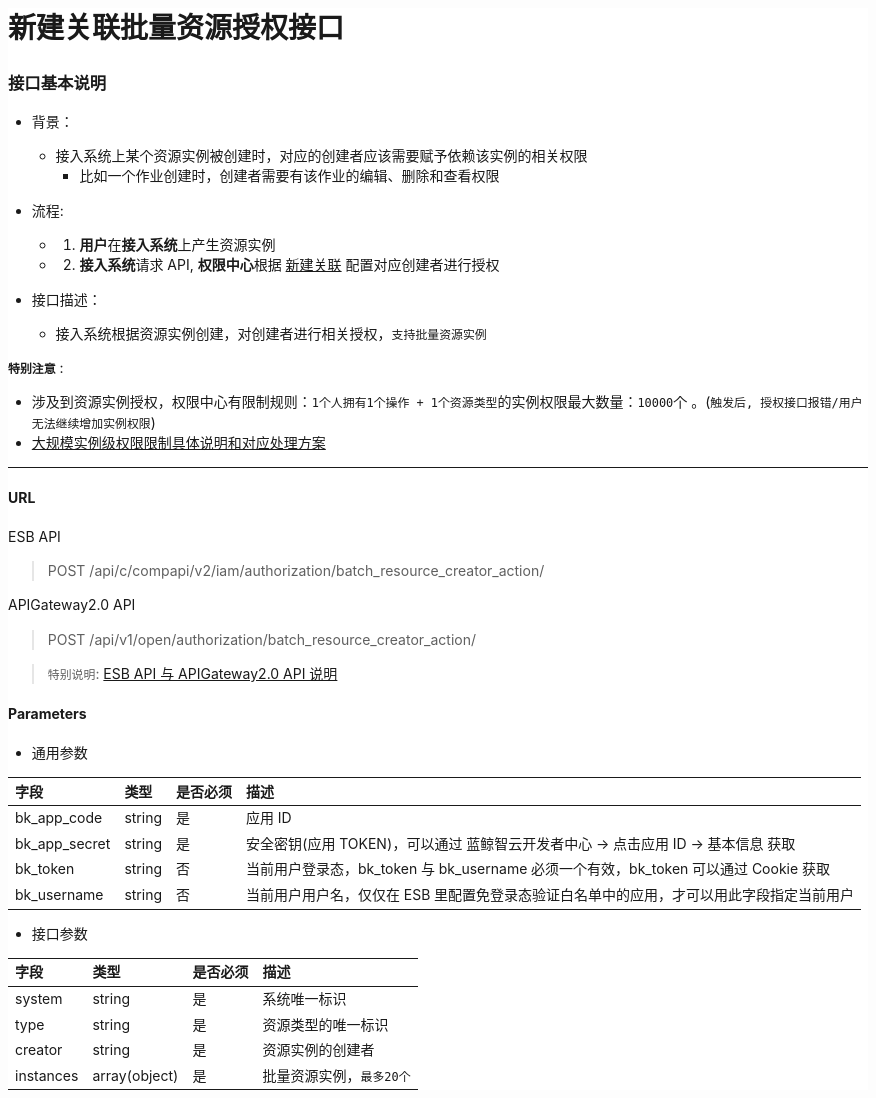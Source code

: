 # 新建关联批量资源授权接口

### 接口基本说明
* 背景：
    - 接入系统上某个资源实例被创建时，对应的创建者应该需要赋予依赖该实例的相关权限
        - 比如一个作业创建时，创建者需要有该作业的编辑、删除和查看权限


* 流程:
    - 1. **用户**在**接入系统**上产生资源实例
    - 2. **接入系统**请求 API,  **权限中心**根据 [新建关联](../02-Model/19-ResourceCreatorAction.md) 配置对应创建者进行授权


* 接口描述： 
    - 接入系统根据资源实例创建，对创建者进行相关授权，`支持批量资源实例`


**`特别注意`** : 
  - 涉及到资源实例授权，权限中心有限制规则：`1个人拥有1个操作 + 1个资源类型`的实例权限最大数量：`10000`个 。(`触发后, 授权接口报错/用户无法继续增加实例权限`)
  - [大规模实例级权限限制具体说明和对应处理方案](../../../Explanation/06-LargeScaleInstances.md)

-------

#### URL

ESB API

> POST /api/c/compapi/v2/iam/authorization/batch_resource_creator_action/

APIGateway2.0 API

> POST /api/v1/open/authorization/batch_resource_creator_action/

> `特别说明`: [ESB API 与 APIGateway2.0 API 说明](../01-Overview/01-BackendAPIvsESBAPI.md)

#### Parameters

* 通用参数

| 字段 |  类型 |是否必须  | 描述  |
|:---|:---|:---|:---|
|bk_app_code|string|是|应用 ID|
|bk_app_secret|string|是|安全密钥(应用 TOKEN)，可以通过 蓝鲸智云开发者中心 -&gt; 点击应用 ID -&gt; 基本信息 获取|
|bk_token|string|否|当前用户登录态，bk_token 与 bk_username 必须一个有效，bk_token 可以通过 Cookie 获取|
|bk_username|string|否|当前用户用户名，仅仅在 ESB 里配置免登录态验证白名单中的应用，才可以用此字段指定当前用户|

* 接口参数

| 字段 |  类型 |是否必须  | 描述  |
|:---|:---|:---|:---|
| system | string | 是 | 系统唯一标识 |
| type  | string | 是 | 资源类型的唯一标识 |
| creator | string | 是 | 资源实例的创建者 |
| instances | array(object) | 是 | 批量资源实例，`最多20个` |
